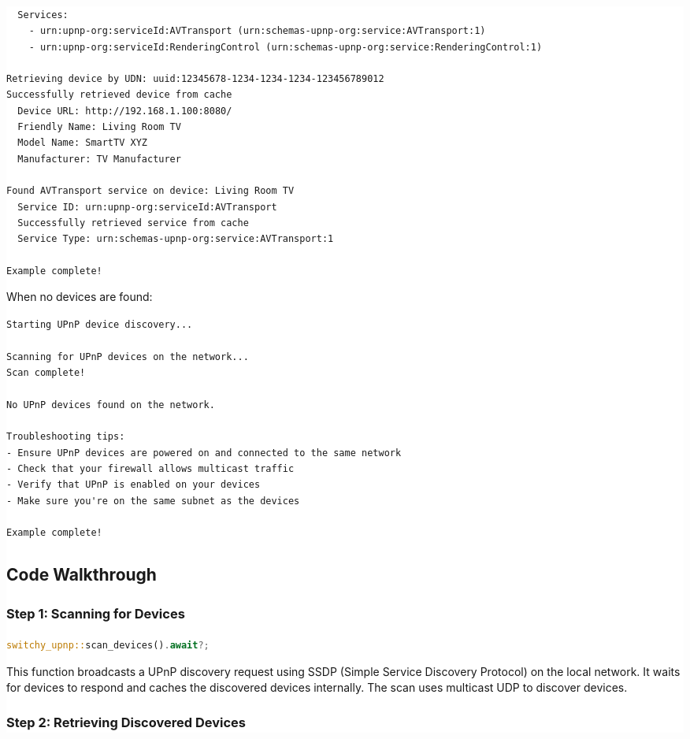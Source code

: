 ```
  Services:
    - urn:upnp-org:serviceId:AVTransport (urn:schemas-upnp-org:service:AVTransport:1)
    - urn:upnp-org:serviceId:RenderingControl (urn:schemas-upnp-org:service:RenderingControl:1)

Retrieving device by UDN: uuid:12345678-1234-1234-1234-123456789012
Successfully retrieved device from cache
  Device URL: http://192.168.1.100:8080/
  Friendly Name: Living Room TV
  Model Name: SmartTV XYZ
  Manufacturer: TV Manufacturer

Found AVTransport service on device: Living Room TV
  Service ID: urn:upnp-org:serviceId:AVTransport
  Successfully retrieved service from cache
  Service Type: urn:schemas-upnp-org:service:AVTransport:1

Example complete!
```

When no devices are found:

```
Starting UPnP device discovery...

Scanning for UPnP devices on the network...
Scan complete!

No UPnP devices found on the network.

Troubleshooting tips:
- Ensure UPnP devices are powered on and connected to the same network
- Check that your firewall allows multicast traffic
- Verify that UPnP is enabled on your devices
- Make sure you're on the same subnet as the devices

Example complete!
```

## Code Walkthrough

### Step 1: Scanning for Devices

```rust
switchy_upnp::scan_devices().await?;
```

This function broadcasts a UPnP discovery request using SSDP (Simple Service Discovery Protocol) on the local network. It waits for devices to respond and caches the discovered devices internally. The scan uses multicast UDP to discover devices.

### Step 2: Retrieving Discovered Devices
